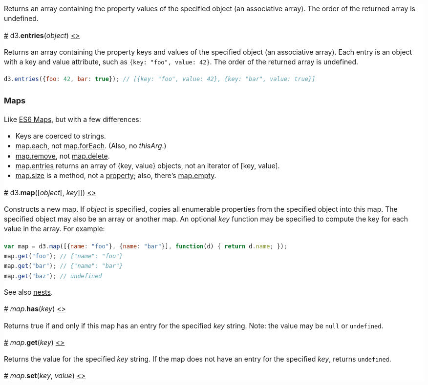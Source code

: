 Returns an array containing the property values of the specified object (an associative array). The order of the returned array is undefined.

<a name="entries" href="#entries">#</a> d3.<b>entries</b>(<i>object</i>) [<>](https://github.com/d3/d3-collection/blob/master/src/entries.js "Source")

Returns an array containing the property keys and values of the specified object (an associative array). Each entry is an object with a key and value attribute, such as `{key: "foo", value: 42}`. The order of the returned array is undefined.

```js
d3.entries({foo: 42, bar: true}); // [{key: "foo", value: 42}, {key: "bar", value: true}]
```

### Maps

Like [ES6 Maps](https://developer.mozilla.org/en-US/docs/Web/JavaScript/Reference/Global_Objects/Map), but with a few differences:

* Keys are coerced to strings.
* [map.each](#map_each), not [map.forEach](https://developer.mozilla.org/en-US/docs/Web/JavaScript/Reference/Global_Objects/Map/forEach). (Also, no *thisArg*.)
* [map.remove](#map_remove), not [map.delete](https://developer.mozilla.org/en-US/docs/Web/JavaScript/Reference/Global_Objects/Map/delete).
* [map.entries](#map_entries) returns an array of {key, value} objects, not an iterator of [key, value].
* [map.size](#map_size) is a method, not a [property](https://developer.mozilla.org/en-US/docs/Web/JavaScript/Reference/Global_Objects/Map/size); also, there’s [map.empty](#map_empty).

<a name="map" href="#map">#</a> d3.<b>map</b>([<i>object</i>[, <i>key</i>]]) [<>](https://github.com/d3/d3-collection/blob/master/src/map.js "Source")

Constructs a new map. If *object* is specified, copies all enumerable properties from the specified object into this map. The specified object may also be an array or another map. An optional *key* function may be specified to compute the key for each value in the array. For example:

```js
var map = d3.map([{name: "foo"}, {name: "bar"}], function(d) { return d.name; });
map.get("foo"); // {"name": "foo"}
map.get("bar"); // {"name": "bar"}
map.get("baz"); // undefined
```

See also [nests](#nests).

<a name="map_has" href="#map_has">#</a> <i>map</i>.<b>has</b>(<i>key</i>) [<>](https://github.com/d3/d3-collection/blob/master/src/map.js#L7 "Source")

Returns true if and only if this map has an entry for the specified *key* string. Note: the value may be `null` or `undefined`.

<a name="map_get" href="#map_get">#</a> <i>map</i>.<b>get</b>(<i>key</i>) [<>](https://github.com/d3/d3-collection/blob/master/src/map.js#L10 "Source")

Returns the value for the specified *key* string. If the map does not have an entry for the specified *key*, returns `undefined`.

<a name="map_set" href="#map_set">#</a> <i>map</i>.<b>set</b>(<i>key</i>, <i>value</i>) [<>](https://github.com/d3/d3-collection/blob/master/src/map.js#L13 "Source")
